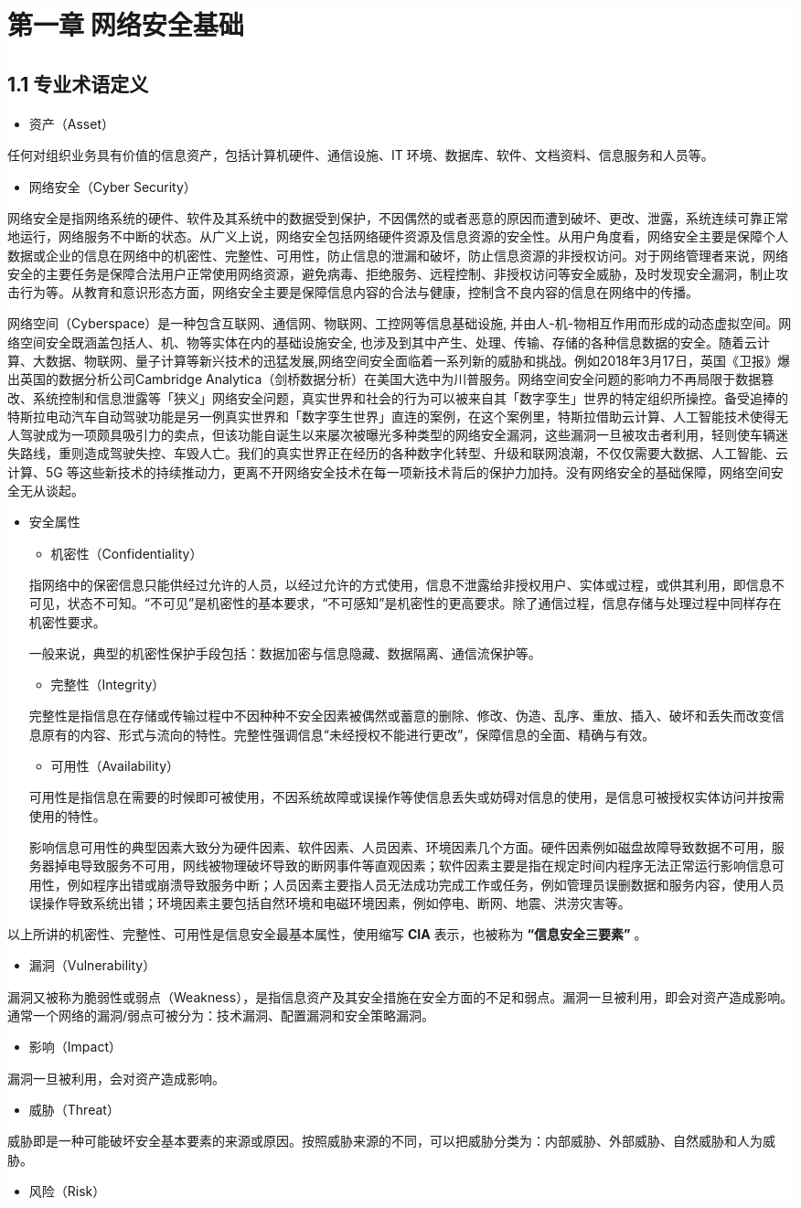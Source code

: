 # 第一章 网络安全基础

## 1.1 专业术语定义

- 资产（Asset）

任何对组织业务具有价值的信息资产，包括计算机硬件、通信设施、IT 环境、数据库、软件、文档资料、信息服务和人员等。

- 网络安全（Cyber Security）

网络安全是指网络系统的硬件、软件及其系统中的数据受到保护，不因偶然的或者恶意的原因而遭到破坏、更改、泄露，系统连续可靠正常地运行，网络服务不中断的状态。从广义上说，网络安全包括网络硬件资源及信息资源的安全性。从用户角度看，网络安全主要是保障个人数据或企业的信息在网络中的机密性、完整性、可用性，防止信息的泄漏和破坏，防止信息资源的非授权访问。对于网络管理者来说，网络安全的主要任务是保障合法用户正常使用网络资源，避免病毒、拒绝服务、远程控制、非授权访问等安全威胁，及时发现安全漏洞，制止攻击行为等。从教育和意识形态方面，网络安全主要是保障信息内容的合法与健康，控制含不良内容的信息在网络中的传播。

网络空间（Cyberspace）是一种包含互联网、通信网、物联网、工控网等信息基础设施, 并由人-机-物相互作用而形成的动态虚拟空间。网络空间安全既涵盖包括人、机、物等实体在内的基础设施安全, 也涉及到其中产生、处理、传输、存储的各种信息数据的安全。随着云计算、大数据、物联网、量子计算等新兴技术的迅猛发展,网络空间安全面临着一系列新的威胁和挑战。例如2018年3月17日，英国《卫报》爆出英国的数据分析公司Cambridge Analytica（剑桥数据分析）在美国大选中为川普服务。网络空间安全问题的影响力不再局限于数据篡改、系统控制和信息泄露等「狭义」网络安全问题，真实世界和社会的行为可以被来自其「数字孪生」世界的特定组织所操控。备受追捧的特斯拉电动汽车自动驾驶功能是另一例真实世界和「数字孪生世界」直连的案例，在这个案例里，特斯拉借助云计算、人工智能技术使得无人驾驶成为一项颇具吸引力的卖点，但该功能自诞生以来屡次被曝光多种类型的网络安全漏洞，这些漏洞一旦被攻击者利用，轻则使车辆迷失路线，重则造成驾驶失控、车毁人亡。我们的真实世界正在经历的各种数字化转型、升级和联网浪潮，不仅仅需要大数据、人工智能、云计算、5G 等这些新技术的持续推动力，更离不开网络安全技术在每一项新技术背后的保护力加持。没有网络安全的基础保障，网络空间安全无从谈起。

- 安全属性

	- 机密性（Confidentiality）

    指网络中的保密信息只能供经过允许的人员，以经过允许的方式使用，信息不泄露给非授权用户、实体或过程，或供其利用，即信息不可见，状态不可知。“不可见”是机密性的基本要求，“不可感知”是机密性的更高要求。除了通信过程，信息存储与处理过程中同样存在机密性要求。

    一般来说，典型的机密性保护手段包括：数据加密与信息隐藏、数据隔离、通信流保护等。

	- 完整性（Integrity）

    完整性是指信息在存储或传输过程中不因种种不安全因素被偶然或蓄意的删除、修改、伪造、乱序、重放、插入、破坏和丢失而改变信息原有的内容、形式与流向的特性。完整性强调信息“未经授权不能进行更改”，保障信息的全面、精确与有效。

    - 可用性（Availability）

    可用性是指信息在需要的时候即可被使用，不因系统故障或误操作等使信息丢失或妨碍对信息的使用，是信息可被授权实体访问并按需使用的特性。

    影响信息可用性的典型因素大致分为硬件因素、软件因素、人员因素、环境因素几个方面。硬件因素例如磁盘故障导致数据不可用，服务器掉电导致服务不可用，网线被物理破坏导致的断网事件等直观因素；软件因素主要是指在规定时间内程序无法正常运行影响信息可用性，例如程序出错或崩溃导致服务中断；人员因素主要指人员无法成功完成工作或任务，例如管理员误删数据和服务内容，使用人员误操作导致系统出错；环境因素主要包括自然环境和电磁环境因素，例如停电、断网、地震、洪涝灾害等。


以上所讲的机密性、完整性、可用性是信息安全最基本属性，使用缩写 **CIA** 表示，也被称为 **“信息安全三要素”** 。


- 漏洞（Vulnerability）

漏洞又被称为脆弱性或弱点（Weakness），是指信息资产及其安全措施在安全方面的不足和弱点。漏洞一旦被利用，即会对资产造成影响。通常一个网络的漏洞/弱点可被分为：技术漏洞、配置漏洞和安全策略漏洞。

- 影响（Impact）

漏洞一旦被利用，会对资产造成影响。

- 威胁（Threat）

威胁即是一种可能破坏安全基本要素的来源或原因。按照威胁来源的不同，可以把威胁分类为：内部威胁、外部威胁、自然威胁和人为威胁。    

- 风险（Risk）
